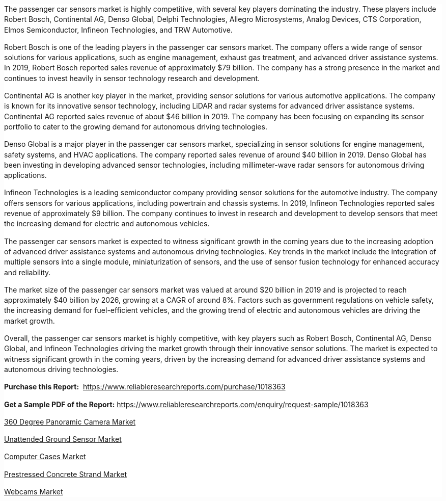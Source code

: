 <p><p>The passenger car sensors market is highly competitive, with several key players dominating the industry. These players include Robert Bosch, Continental AG, Denso Global, Delphi Technologies, Allegro Microsystems, Analog Devices, CTS Corporation, Elmos Semiconductor, Infineon Technologies, and TRW Automotive.</p><p>Robert Bosch is one of the leading players in the passenger car sensors market. The company offers a wide range of sensor solutions for various applications, such as engine management, exhaust gas treatment, and advanced driver assistance systems. In 2019, Robert Bosch reported sales revenue of approximately $79 billion. The company has a strong presence in the market and continues to invest heavily in sensor technology research and development.</p><p>Continental AG is another key player in the market, providing sensor solutions for various automotive applications. The company is known for its innovative sensor technology, including LiDAR and radar systems for advanced driver assistance systems. Continental AG reported sales revenue of about $46 billion in 2019. The company has been focusing on expanding its sensor portfolio to cater to the growing demand for autonomous driving technologies.</p><p>Denso Global is a major player in the passenger car sensors market, specializing in sensor solutions for engine management, safety systems, and HVAC applications. The company reported sales revenue of around $40 billion in 2019. Denso Global has been investing in developing advanced sensor technologies, including millimeter-wave radar sensors for autonomous driving applications.</p><p>Infineon Technologies is a leading semiconductor company providing sensor solutions for the automotive industry. The company offers sensors for various applications, including powertrain and chassis systems. In 2019, Infineon Technologies reported sales revenue of approximately $9 billion. The company continues to invest in research and development to develop sensors that meet the increasing demand for electric and autonomous vehicles.</p><p>The passenger car sensors market is expected to witness significant growth in the coming years due to the increasing adoption of advanced driver assistance systems and autonomous driving technologies. Key trends in the market include the integration of multiple sensors into a single module, miniaturization of sensors, and the use of sensor fusion technology for enhanced accuracy and reliability.</p><p>The market size of the passenger car sensors market was valued at around $20 billion in 2019 and is projected to reach approximately $40 billion by 2026, growing at a CAGR of around 8%. Factors such as government regulations on vehicle safety, the increasing demand for fuel-efficient vehicles, and the growing trend of electric and autonomous vehicles are driving the market growth.</p><p>Overall, the passenger car sensors market is highly competitive, with key players such as Robert Bosch, Continental AG, Denso Global, and Infineon Technologies driving the market growth through their innovative sensor solutions. The market is expected to witness significant growth in the coming years, driven by the increasing demand for advanced driver assistance systems and autonomous driving technologies.</p></p>
<p><strong>Purchase this Report:</strong>&nbsp;&nbsp;<a href="https://www.reliableresearchreports.com/purchase/1018363">https://www.reliableresearchreports.com/purchase/1018363</a></p>
<p></p>
<p><strong>Get a Sample PDF of the Report:</strong>&nbsp;<a href="https://www.reliableresearchreports.com/enquiry/request-sample/1018363">https://www.reliableresearchreports.com/enquiry/request-sample/1018363</a></p>
<p><p><a href="https://github.com/aashishrp02/Market-Research-Report-List-1/blob/main/360-degree-panoramic-camera-market.md">360 Degree Panoramic Camera Market</a></p><p><a href="https://github.com/rahu1505/Market-Research-Report-List-2/blob/main/unattended-ground-sensor-market.md">Unattended Ground Sensor Market</a></p><p><a href="https://github.com/rahu1506/Market-Research-Report-List-2/blob/main/computer-cases-market.md">Computer Cases Market</a></p><p><a href="https://github.com/aashishrp/Market-Research-Report-List-1/blob/main/prestressed-concrete-strand-market.md">Prestressed Concrete Strand Market</a></p><p><a href="https://github.com/rahu1502/Market-Research-Report-List-2/blob/main/webcams-market.md">Webcams Market</a></p></p>